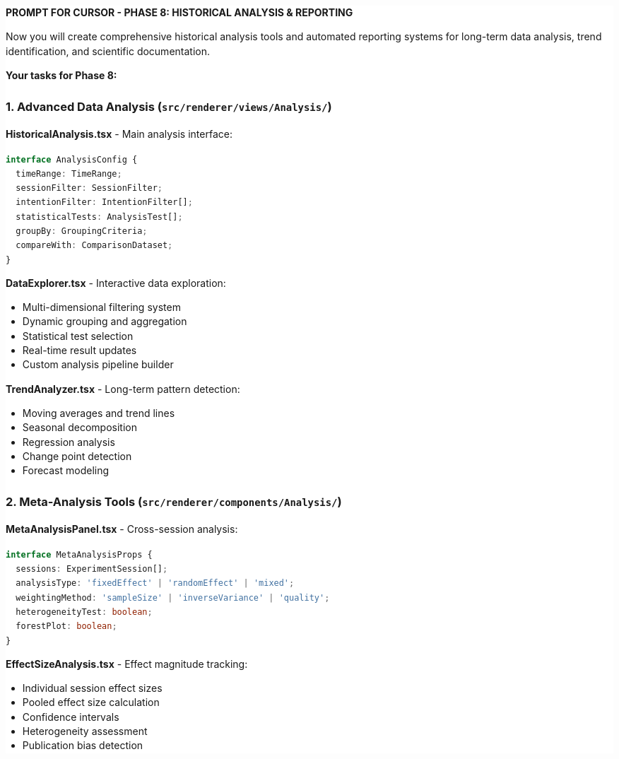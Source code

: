 **PROMPT FOR CURSOR - PHASE 8: HISTORICAL ANALYSIS & REPORTING**

Now you will create comprehensive historical analysis tools and automated reporting systems for long-term data analysis, trend identification, and scientific documentation.

**Your tasks for Phase 8:**

### 1. **Advanced Data Analysis** (`src/renderer/views/Analysis/`)

**HistoricalAnalysis.tsx** - Main analysis interface:

```typescript
interface AnalysisConfig {
  timeRange: TimeRange;
  sessionFilter: SessionFilter;
  intentionFilter: IntentionFilter[];
  statisticalTests: AnalysisTest[];
  groupBy: GroupingCriteria;
  compareWith: ComparisonDataset;
}
```

**DataExplorer.tsx** - Interactive data exploration:

- Multi-dimensional filtering system
- Dynamic grouping and aggregation
- Statistical test selection
- Real-time result updates
- Custom analysis pipeline builder

**TrendAnalyzer.tsx** - Long-term pattern detection:

- Moving averages and trend lines
- Seasonal decomposition
- Regression analysis
- Change point detection
- Forecast modeling

### 2. **Meta-Analysis Tools** (`src/renderer/components/Analysis/`)

**MetaAnalysisPanel.tsx** - Cross-session analysis:

```typescript
interface MetaAnalysisProps {
  sessions: ExperimentSession[];
  analysisType: 'fixedEffect' | 'randomEffect' | 'mixed';
  weightingMethod: 'sampleSize' | 'inverseVariance' | 'quality';
  heterogeneityTest: boolean;
  forestPlot: boolean;
}
```

**EffectSizeAnalysis.tsx** - Effect magnitude tracking:

- Individual session effect sizes
- Pooled effect size calculation
- Confidence intervals
- Heterogeneity assessment
- Publication bias detection
